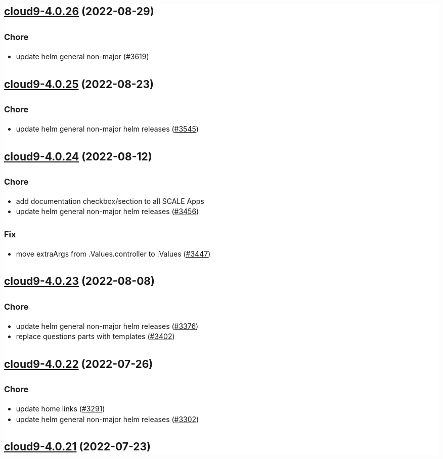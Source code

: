 ## [cloud9-4.0.26](https://github.com/truecharts/charts/compare/cloud9-4.0.25...cloud9-4.0.26) (2022-08-29)

### Chore

- update helm general non-major ([#3619](https://github.com/truecharts/charts/issues/3619))

## [cloud9-4.0.25](https://github.com/truecharts/charts/compare/cloud9-4.0.24...cloud9-4.0.25) (2022-08-23)

### Chore

- update helm general non-major helm releases ([#3545](https://github.com/truecharts/charts/issues/3545))

## [cloud9-4.0.24](https://github.com/truecharts/charts/compare/cloud9-4.0.23...cloud9-4.0.24) (2022-08-12)

### Chore

- add documentation checkbox/section to all SCALE Apps
- update helm general non-major helm releases ([#3456](https://github.com/truecharts/charts/issues/3456))

### Fix

- move extraArgs from .Values.controller to .Values ([#3447](https://github.com/truecharts/charts/issues/3447))

## [cloud9-4.0.23](https://github.com/truecharts/charts/compare/cloud9-4.0.22...cloud9-4.0.23) (2022-08-08)

### Chore

- update helm general non-major helm releases ([#3376](https://github.com/truecharts/charts/issues/3376))
- replace questions parts with templates ([#3402](https://github.com/truecharts/charts/issues/3402))

## [cloud9-4.0.22](https://github.com/truecharts/apps/compare/cloud9-4.0.21...cloud9-4.0.22) (2022-07-26)

### Chore

- update home links ([#3291](https://github.com/truecharts/apps/issues/3291))
- update helm general non-major helm releases ([#3302](https://github.com/truecharts/apps/issues/3302))

## [cloud9-4.0.21](https://github.com/truecharts/apps/compare/cloud9-4.0.20...cloud9-4.0.21) (2022-07-23)
